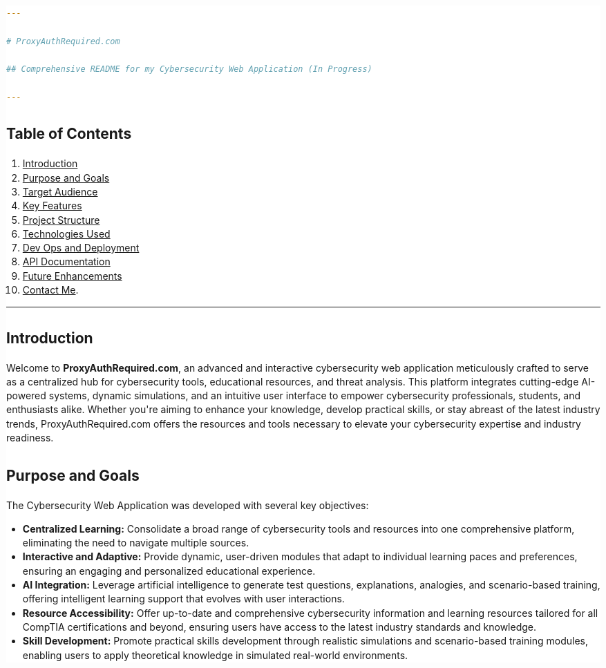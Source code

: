 ```yaml
---

# ProxyAuthRequired.com

## Comprehensive README for my Cybersecurity Web Application (In Progress)

---
```


## Table of Contents
1. [Introduction](#introduction)
2. [Purpose and Goals](#purpose-and-goals)
3. [Target Audience](#target-audience)
4. [Key Features](#key-features)
5. [Project Structure](#project-structure)
6. [Technologies Used](#technologies-used)
7. [Dev Ops and Deployment](#dev-ops-and-deployment)
8. [API Documentation](#api-documentation)
9. [Future Enhancements](#future-enhancements)
10. [Contact Me](#contact-me).

---

## Introduction

Welcome to **ProxyAuthRequired.com**, an advanced and interactive cybersecurity web application meticulously crafted to serve as a centralized hub for cybersecurity tools, educational resources, and threat analysis. This platform integrates cutting-edge AI-powered systems, dynamic simulations, and an intuitive user interface to empower cybersecurity professionals, students, and enthusiasts alike. Whether you're aiming to enhance your knowledge, develop practical skills, or stay abreast of the latest industry trends, ProxyAuthRequired.com offers the resources and tools necessary to elevate your cybersecurity expertise and industry readiness.

## Purpose and Goals

The Cybersecurity Web Application was developed with several key objectives:

- **Centralized Learning:** Consolidate a broad range of cybersecurity tools and resources into one comprehensive platform, eliminating the need to navigate multiple sources.
- **Interactive and Adaptive:** Provide dynamic, user-driven modules that adapt to individual learning paces and preferences, ensuring an engaging and personalized educational experience.
- **AI Integration:** Leverage artificial intelligence to generate test questions, explanations, analogies, and scenario-based training, offering intelligent learning support that evolves with user interactions.
- **Resource Accessibility:** Offer up-to-date and comprehensive cybersecurity information and learning resources tailored for all CompTIA certifications and beyond, ensuring users have access to the latest industry standards and knowledge.
- **Skill Development:** Promote practical skills development through realistic simulations and scenario-based training modules, enabling users to apply theoretical knowledge in simulated real-world environments.
